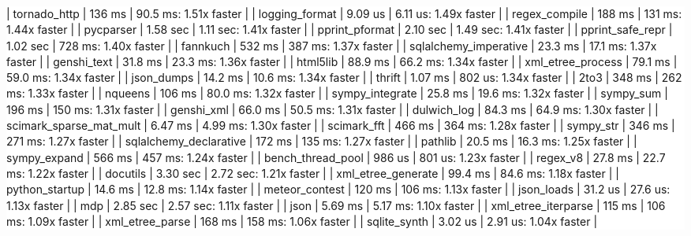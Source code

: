 | tornado_http             | 136 ms                                                 | 90.5 ms: 1.51x faster                                                 |
| logging_format           | 9.09 us                                                | 6.11 us: 1.49x faster                                                 |
| regex_compile            | 188 ms                                                 | 131 ms: 1.44x faster                                                  |
| pycparser                | 1.58 sec                                               | 1.11 sec: 1.41x faster                                                |
| pprint_pformat           | 2.10 sec                                               | 1.49 sec: 1.41x faster                                                |
| pprint_safe_repr         | 1.02 sec                                               | 728 ms: 1.40x faster                                                  |
| fannkuch                 | 532 ms                                                 | 387 ms: 1.37x faster                                                  |
| sqlalchemy_imperative    | 23.3 ms                                                | 17.1 ms: 1.37x faster                                                 |
| genshi_text              | 31.8 ms                                                | 23.3 ms: 1.36x faster                                                 |
| html5lib                 | 88.9 ms                                                | 66.2 ms: 1.34x faster                                                 |
| xml_etree_process        | 79.1 ms                                                | 59.0 ms: 1.34x faster                                                 |
| json_dumps               | 14.2 ms                                                | 10.6 ms: 1.34x faster                                                 |
| thrift                   | 1.07 ms                                                | 802 us: 1.34x faster                                                  |
| 2to3                     | 348 ms                                                 | 262 ms: 1.33x faster                                                  |
| nqueens                  | 106 ms                                                 | 80.0 ms: 1.32x faster                                                 |
| sympy_integrate          | 25.8 ms                                                | 19.6 ms: 1.32x faster                                                 |
| sympy_sum                | 196 ms                                                 | 150 ms: 1.31x faster                                                  |
| genshi_xml               | 66.0 ms                                                | 50.5 ms: 1.31x faster                                                 |
| dulwich_log              | 84.3 ms                                                | 64.9 ms: 1.30x faster                                                 |
| scimark_sparse_mat_mult  | 6.47 ms                                                | 4.99 ms: 1.30x faster                                                 |
| scimark_fft              | 466 ms                                                 | 364 ms: 1.28x faster                                                  |
| sympy_str                | 346 ms                                                 | 271 ms: 1.27x faster                                                  |
| sqlalchemy_declarative   | 172 ms                                                 | 135 ms: 1.27x faster                                                  |
| pathlib                  | 20.5 ms                                                | 16.3 ms: 1.25x faster                                                 |
| sympy_expand             | 566 ms                                                 | 457 ms: 1.24x faster                                                  |
| bench_thread_pool        | 986 us                                                 | 801 us: 1.23x faster                                                  |
| regex_v8                 | 27.8 ms                                                | 22.7 ms: 1.22x faster                                                 |
| docutils                 | 3.30 sec                                               | 2.72 sec: 1.21x faster                                                |
| xml_etree_generate       | 99.4 ms                                                | 84.6 ms: 1.18x faster                                                 |
| python_startup           | 14.6 ms                                                | 12.8 ms: 1.14x faster                                                 |
| meteor_contest           | 120 ms                                                 | 106 ms: 1.13x faster                                                  |
| json_loads               | 31.2 us                                                | 27.6 us: 1.13x faster                                                 |
| mdp                      | 2.85 sec                                               | 2.57 sec: 1.11x faster                                                |
| json                     | 5.69 ms                                                | 5.17 ms: 1.10x faster                                                 |
| xml_etree_iterparse      | 115 ms                                                 | 106 ms: 1.09x faster                                                  |
| xml_etree_parse          | 168 ms                                                 | 158 ms: 1.06x faster                                                  |
| sqlite_synth             | 3.02 us                                                | 2.91 us: 1.04x faster                                                 |